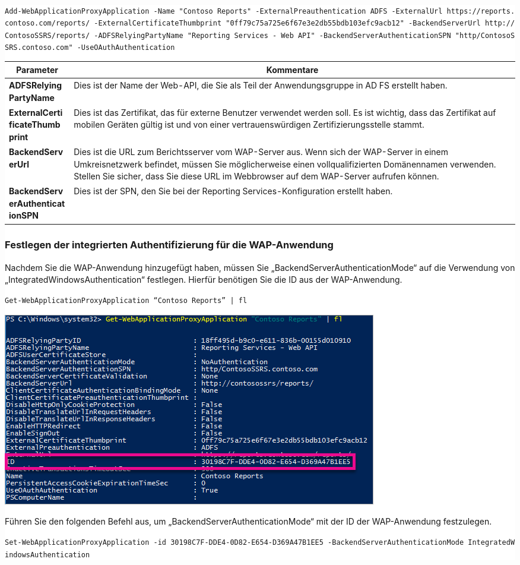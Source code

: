 ```
Add-WebApplicationProxyApplication -Name "Contoso Reports" -ExternalPreauthentication ADFS -ExternalUrl https://reports.contoso.com/reports/ -ExternalCertificateThumbprint "0ff79c75a725e6f67e3e2db55bdb103efc9acb12" -BackendServerUrl http://ContosoSSRS/reports/ -ADFSRelyingPartyName "Reporting Services - Web API" -BackendServerAuthenticationSPN "http/ContosoSSRS.contoso.com" -UseOAuthAuthentication
```

| Parameter | Kommentare |
| --- | --- |
| **ADFSRelyingPartyName** |Dies ist der Name der Web-API, die Sie als Teil der Anwendungsgruppe in AD FS erstellt haben. |
| **ExternalCertificateThumbprint** |Dies ist das Zertifikat, das für externe Benutzer verwendet werden soll. Es ist wichtig, dass das Zertifikat auf mobilen Geräten gültig ist und von einer vertrauenswürdigen Zertifizierungsstelle stammt. |
| **BackendServerUrl** |Dies ist die URL zum Berichtsserver vom WAP-Server aus. Wenn sich der WAP-Server in einem Umkreisnetzwerk befindet, müssen Sie möglicherweise einen vollqualifizierten Domänennamen verwenden. Stellen Sie sicher, dass Sie diese URL im Webbrowser auf dem WAP-Server aufrufen können. |
| **BackendServerAuthenticationSPN** |Dies ist der SPN, den Sie bei der Reporting Services-Konfiguration erstellt haben. |

### <a name="setting-integrated-authentication-for-the-wap-application"></a>Festlegen der integrierten Authentifizierung für die WAP-Anwendung
Nachdem Sie die WAP-Anwendung hinzugefügt haben, müssen Sie „BackendServerAuthenticationMode“ auf die Verwendung von „IntegratedWindowsAuthentication“ festlegen. Hierfür benötigen Sie die ID aus der WAP-Anwendung.

```
Get-WebApplicationProxyApplication “Contoso Reports” | fl
```

![](media/mobile-oauth-ssrs/wap-application-id.png)

Führen Sie den folgenden Befehl aus, um „BackendServerAuthenticationMode“ mit der ID der WAP-Anwendung festzulegen.

```
Set-WebApplicationProxyApplication -id 30198C7F-DDE4-0D82-E654-D369A47B1EE5 -BackendServerAuthenticationMode IntegratedWindowsAuthentication
```
